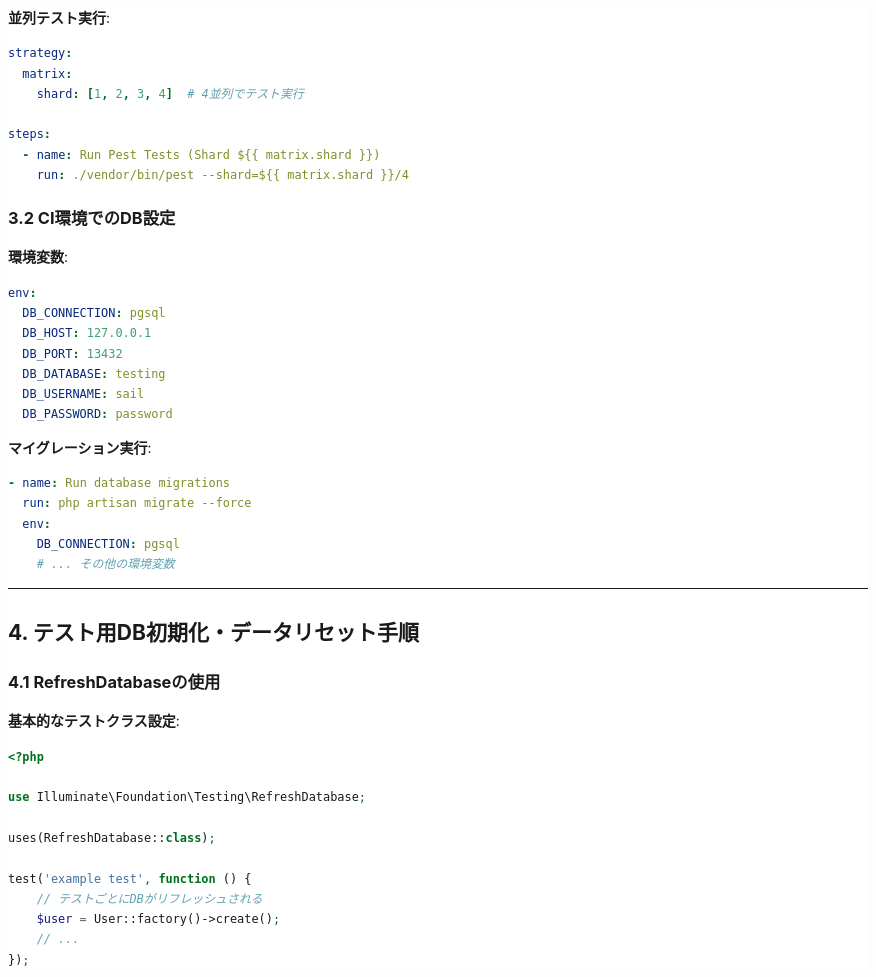 **並列テスト実行**:
```yaml
strategy:
  matrix:
    shard: [1, 2, 3, 4]  # 4並列でテスト実行

steps:
  - name: Run Pest Tests (Shard ${{ matrix.shard }})
    run: ./vendor/bin/pest --shard=${{ matrix.shard }}/4
```

### 3.2 CI環境でのDB設定

**環境変数**:
```yaml
env:
  DB_CONNECTION: pgsql
  DB_HOST: 127.0.0.1
  DB_PORT: 13432
  DB_DATABASE: testing
  DB_USERNAME: sail
  DB_PASSWORD: password
```

**マイグレーション実行**:
```yaml
- name: Run database migrations
  run: php artisan migrate --force
  env:
    DB_CONNECTION: pgsql
    # ... その他の環境変数
```

---

## 4. テスト用DB初期化・データリセット手順

### 4.1 RefreshDatabaseの使用

**基本的なテストクラス設定**:
```php
<?php

use Illuminate\Foundation\Testing\RefreshDatabase;

uses(RefreshDatabase::class);

test('example test', function () {
    // テストごとにDBがリフレッシュされる
    $user = User::factory()->create();
    // ...
});
```
